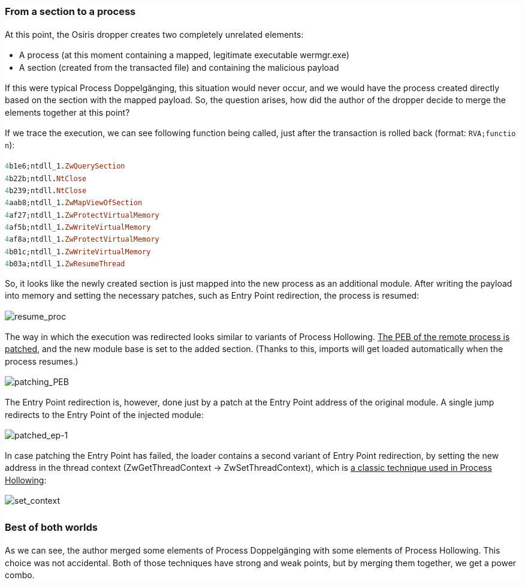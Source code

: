 ### From a section to a process

At this point, the Osiris dropper creates two completely unrelated elements:

- A process (at this moment containing a mapped, legitimate executable wermgr.exe)
- A section (created from the transacted file) and containing the malicious payload

If this were typical Process Doppelgänging, this situation would never occur, and we would have the process created directly based on the section with the mapped payload. So, the question arises, how did the author of the dropper decide to merge the elements together at this point?

If we trace the execution, we can see following function being called, just after the transaction is rolled back (format: `RVA;function`):

```ruby
4b1e6;ntdll_1.ZwQuerySection
4b22b;ntdll.NtClose
4b239;ntdll.NtClose
4aab8;ntdll_1.ZwMapViewOfSection
4af27;ntdll_1.ZwProtectVirtualMemory
4af5b;ntdll_1.ZwWriteVirtualMemory
4af8a;ntdll_1.ZwProtectVirtualMemory
4b01c;ntdll_1.ZwWriteVirtualMemory
4b03a;ntdll_1.ZwResumeThread
```

So, it looks like the newly created section is just mapped into the new process as an additional module. After writing the payload into memory and setting the necessary patches, such as Entry Point redirection, the process is resumed:

![resume_proc](https://github.com/Wln5t0n/blogs/assets/85233203/d695c04c-5097-4a7b-8fc5-a7af00201827)

The way in which the execution was redirected looks similar to variants of Process Hollowing. [The PEB of the remote process is patched](https://github.com/hasherezade/demos/blob/master/run_pe/src/runpe.h#L127), and the new module base is set to the added section. (Thanks to this, imports will get loaded automatically when the process resumes.)

![patching_PEB](https://github.com/Wln5t0n/blogs/assets/85233203/73412892-3269-41c5-8b8f-8d615dfc084b)

The Entry Point redirection is, however, done just by a patch at the Entry Point address of the original module. A single jump redirects to the Entry Point of the injected module:

![patched_ep-1](https://github.com/Wln5t0n/blogs/assets/85233203/950a05e1-d693-473b-ac6a-bf0f79a9f8c0)

In case patching the Entry Point has failed, the loader contains a second variant of Entry Point redirection, by setting the new address in the thread context (ZwGetThreadContext -> ZwSetThreadContext), which is [a classic technique used in Process Hollowing](https://github.com/hasherezade/demos/blob/master/run_pe/src/runpe.h#L139):

![set_context](https://github.com/Wln5t0n/blogs/assets/85233203/893b0b64-4ff8-47b4-ab9e-3b508ee8d6ed)

### Best of both worlds

As we can see, the author merged some elements of Process Doppelgänging with some elements of Process Hollowing. This choice was not accidental. Both of those techniques have strong and weak points, but by merging them together, we get a power combo.
